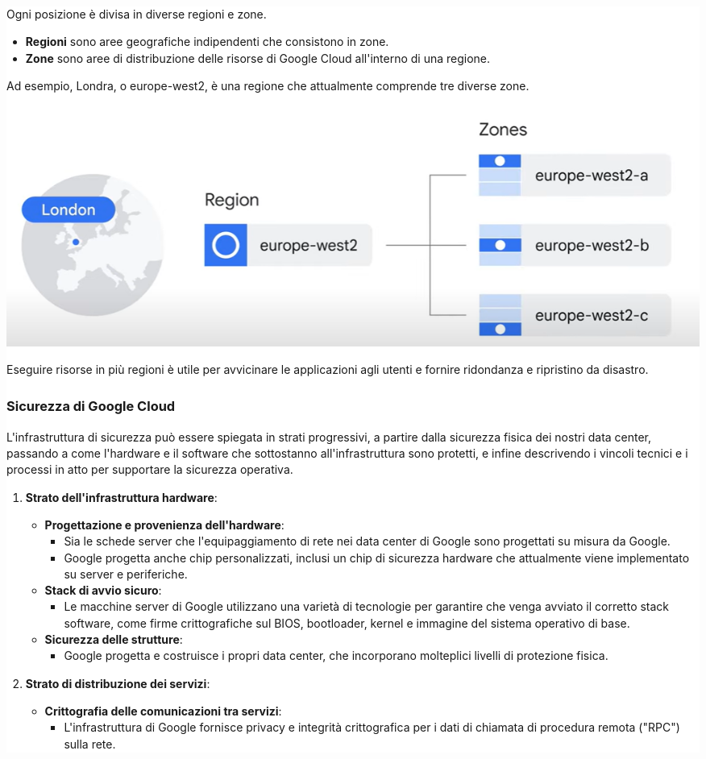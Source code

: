 Ogni posizione è divisa in diverse regioni e zone.

- **Regioni** sono aree geografiche indipendenti che consistono in zone.
- **Zone** sono aree di distribuzione delle risorse di Google Cloud all'interno di una regione.

Ad esempio, Londra, o europe-west2, è una regione che attualmente comprende tre diverse zone.

![Google Cloud Network](images/01_core_infrastructure_02.png)

Eseguire risorse in più regioni è utile per avvicinare le applicazioni agli utenti e fornire ridondanza e ripristino da disastro.

### Sicurezza di Google Cloud

L'infrastruttura di sicurezza può essere spiegata in strati progressivi, a partire dalla sicurezza fisica dei nostri data center, passando a come l'hardware e il software che sottostanno all'infrastruttura sono protetti, e infine descrivendo i vincoli tecnici e i processi in atto per supportare la sicurezza operativa.

1. **Strato dell'infrastruttura hardware**:

   - **Progettazione e provenienza dell'hardware**:
     - Sia le schede server che l'equipaggiamento di rete nei data center di Google sono progettati su misura da Google.
     - Google progetta anche chip personalizzati, inclusi un chip di sicurezza hardware che attualmente viene implementato su server e periferiche.
   - **Stack di avvio sicuro**:
     - Le macchine server di Google utilizzano una varietà di tecnologie per garantire che venga avviato il corretto stack software, come firme crittografiche sul BIOS, bootloader, kernel e immagine del sistema operativo di base.
   - **Sicurezza delle strutture**:
     - Google progetta e costruisce i propri data center, che incorporano molteplici livelli di protezione fisica.

2. **Strato di distribuzione dei servizi**:

   - **Crittografia delle comunicazioni tra servizi**:
     - L'infrastruttura di Google fornisce privacy e integrità crittografica per i dati di chiamata di procedura remota ("RPC") sulla rete.
